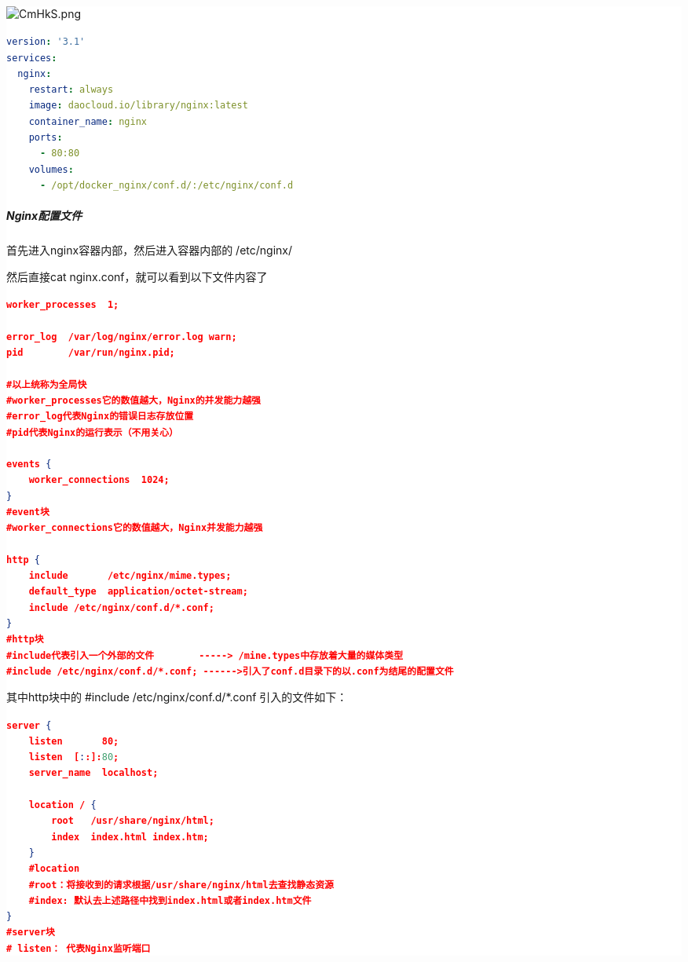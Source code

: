 ![CmHkS.png](https://s3.jpg.cm/2021/03/21/CmHkS.png)



```yml
version: '3.1'
services:
  nginx:
    restart: always
    image: daocloud.io/library/nginx:latest
    container_name: nginx
    ports:
      - 80:80
    volumes:
      - /opt/docker_nginx/conf.d/:/etc/nginx/conf.d
```

##### Nginx配置文件

首先进入nginx容器内部，然后进入容器内部的 /etc/nginx/

然后直接cat nginx.conf，就可以看到以下文件内容了

```json
worker_processes  1;

error_log  /var/log/nginx/error.log warn;
pid        /var/run/nginx.pid;

#以上统称为全局快
#worker_processes它的数值越大，Nginx的并发能力越强
#error_log代表Nginx的错误日志存放位置
#pid代表Nginx的运行表示（不用关心）

events {
    worker_connections  1024;
}
#event块
#worker_connections它的数值越大，Nginx并发能力越强

http {
    include       /etc/nginx/mime.types;
    default_type  application/octet-stream;
    include /etc/nginx/conf.d/*.conf;
}
#http块
#include代表引入一个外部的文件        -----> /mine.types中存放着大量的媒体类型
#include /etc/nginx/conf.d/*.conf; ------>引入了conf.d目录下的以.conf为结尾的配置文件
```

其中http块中的 #include /etc/nginx/conf.d/*.conf 引入的文件如下：

```json
server {
    listen       80;
    listen  [::]:80;
    server_name  localhost;

    location / {
        root   /usr/share/nginx/html;
        index  index.html index.htm;
    }
    #location
    #root：将接收到的请求根据/usr/share/nginx/html去查找静态资源
    #index: 默认去上述路径中找到index.html或者index.htm文件
}
#server块
# listen： 代表Nginx监听端口
```